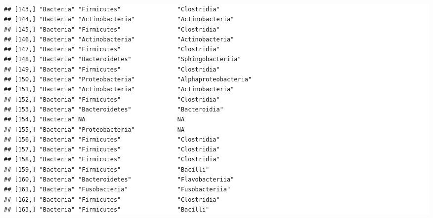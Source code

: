     ## [143,] "Bacteria" "Firmicutes"                "Clostridia"         
    ## [144,] "Bacteria" "Actinobacteria"            "Actinobacteria"     
    ## [145,] "Bacteria" "Firmicutes"                "Clostridia"         
    ## [146,] "Bacteria" "Actinobacteria"            "Actinobacteria"     
    ## [147,] "Bacteria" "Firmicutes"                "Clostridia"         
    ## [148,] "Bacteria" "Bacteroidetes"             "Sphingobacteriia"   
    ## [149,] "Bacteria" "Firmicutes"                "Clostridia"         
    ## [150,] "Bacteria" "Proteobacteria"            "Alphaproteobacteria"
    ## [151,] "Bacteria" "Actinobacteria"            "Actinobacteria"     
    ## [152,] "Bacteria" "Firmicutes"                "Clostridia"         
    ## [153,] "Bacteria" "Bacteroidetes"             "Bacteroidia"        
    ## [154,] "Bacteria" NA                          NA                   
    ## [155,] "Bacteria" "Proteobacteria"            NA                   
    ## [156,] "Bacteria" "Firmicutes"                "Clostridia"         
    ## [157,] "Bacteria" "Firmicutes"                "Clostridia"         
    ## [158,] "Bacteria" "Firmicutes"                "Clostridia"         
    ## [159,] "Bacteria" "Firmicutes"                "Bacilli"            
    ## [160,] "Bacteria" "Bacteroidetes"             "Flavobacteriia"     
    ## [161,] "Bacteria" "Fusobacteria"              "Fusobacteriia"      
    ## [162,] "Bacteria" "Firmicutes"                "Clostridia"         
    ## [163,] "Bacteria" "Firmicutes"                "Bacilli"            